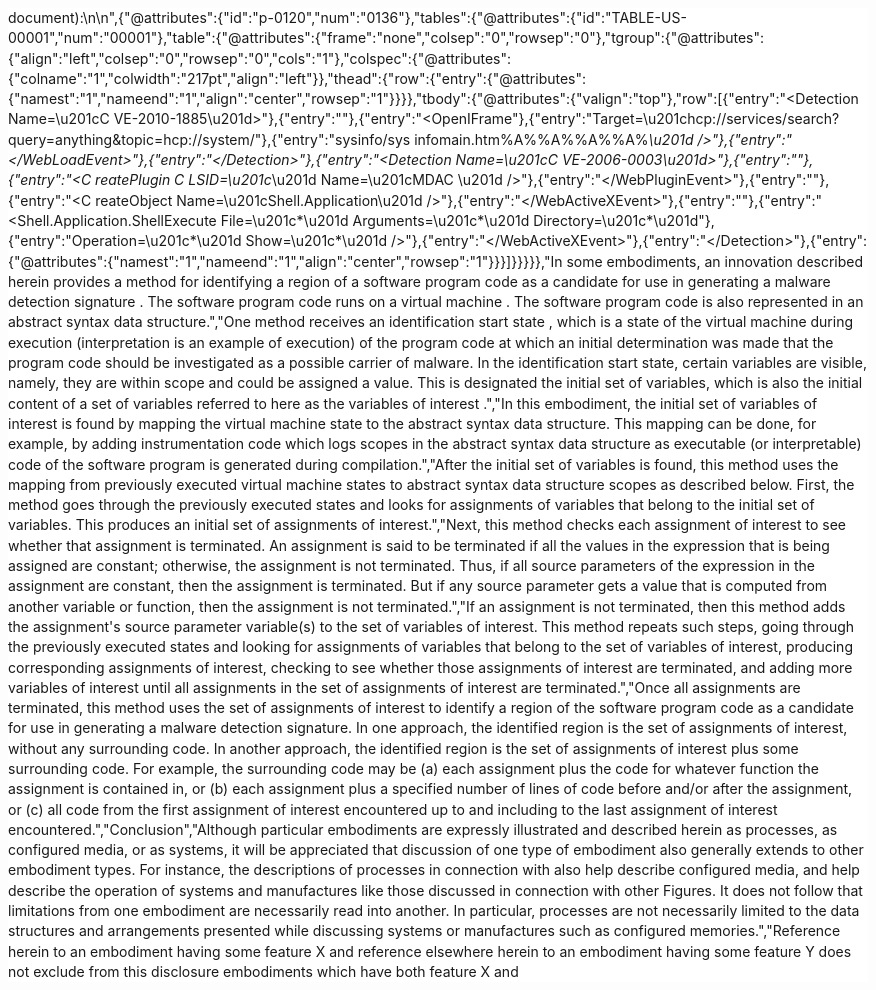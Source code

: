 document):\n\n",{"@attributes":{"id":"p-0120","num":"0136"},"tables":{"@attributes":{"id":"TABLE-US-00001","num":"00001"},"table":{"@attributes":{"frame":"none","colsep":"0","rowsep":"0"},"tgroup":{"@attributes":{"align":"left","colsep":"0","rowsep":"0","cols":"1"},"colspec":{"@attributes":{"colname":"1","colwidth":"217pt","align":"left"}},"thead":{"row":{"entry":{"@attributes":{"namest":"1","nameend":"1","align":"center","rowsep":"1"}}}},"tbody":{"@attributes":{"valign":"top"},"row":[{"entry":"<Detection Name=\u201cC VE-2010-1885\u201d>"},{"entry":"<WebLoadEvent>"},{"entry":"<OpenIFrame"},{"entry":"Target=\u201chcp:\/\/services\/search?query=anything&amp;topic=hcp:\/\/system\/"},{"entry":"sysinfo\/sys infomain.htm%A%%A%%A%%A%*\u201d \/>"},{"entry":"<\/WebLoadEvent>"},{"entry":"<\/Detection>"},{"entry":"<Detection Name=\u201cC VE-2006-0003\u201d>"},{"entry":"<WebPluginEvent>"},{"entry":"<C reatePlugin C LSID=\u201c*\u201d Name=\u201cMDAC \u201d \/>"},{"entry":"<\/WebPluginEvent>"},{"entry":"<WebActiveXEvent>"},{"entry":"<C reateObject Name=\u201cShell.Application\u201d \/>"},{"entry":"<\/WebActiveXEvent>"},{"entry":"<WebActiveXEvent>"},{"entry":"<Shell.Application.ShellExecute File=\u201c*\u201d Arguments=\u201c*\u201d Directory=\u201c*\u201d"},{"entry":"Operation=\u201c*\u201d Show=\u201c*\u201d \/>"},{"entry":"<\/WebActiveXEvent>"},{"entry":"<\/Detection>"},{"entry":{"@attributes":{"namest":"1","nameend":"1","align":"center","rowsep":"1"}}}]}}}}},"In some embodiments, an innovation described herein provides a method for identifying a region of a software program code as a candidate for use in generating a malware detection signature . The software program code runs on a virtual machine . The software program code is also represented in an abstract syntax data structure.","One method receives an identification start state , which is a state of the virtual machine during execution (interpretation is an example of execution) of the program code at which an initial determination was made  that the program code should be investigated as a possible carrier of malware. In the identification start state, certain variables are visible, namely, they are within scope and could be assigned a value. This is designated the initial set  of variables, which is also the initial content of a set of variables referred to here as the variables of interest .","In this embodiment, the initial set of variables of interest is found by mapping  the virtual machine state to the abstract syntax data structure. This mapping can be done, for example, by adding instrumentation code  which logs scopes in the abstract syntax data structure as executable (or interpretable) code of the software program is generated during compilation.","After the initial set of variables is found, this method uses the mapping from previously executed virtual machine states to abstract syntax data structure scopes as described below. First, the method goes through the previously executed states and looks for assignments of variables that belong to the initial set of variables. This produces an initial set of assignments of interest.","Next, this method checks each assignment of interest  to see whether that assignment is terminated. An assignment is said to be terminated if all the values in the expression that is being assigned are constant; otherwise, the assignment is not terminated. Thus, if all source parameters  of the expression in the assignment are constant, then the assignment is terminated. But if any source parameter gets a value that is computed from another variable or function, then the assignment is not terminated.","If an assignment  is not terminated, then this method adds the assignment's source parameter variable(s) to the set of variables of interest. This method repeats such steps, going through the previously executed states and looking  for assignments of variables that belong to the set of variables of interest, producing corresponding assignments of interest, checking  to see whether those assignments of interest are terminated, and adding  more variables of interest until all assignments in the set of assignments of interest are terminated.","Once all assignments are terminated, this method uses the set of assignments of interest to identify  a region of the software program code as a candidate for use in generating a malware detection signature. In one approach, the identified region  is the set of assignments of interest, without any surrounding code. In another approach, the identified region  is the set of assignments of interest plus some surrounding code. For example, the surrounding code may be (a) each assignment plus the code for whatever function the assignment is contained in, or (b) each assignment plus a specified number of lines of code before and\/or after the assignment, or (c) all code from the first assignment of interest encountered up to and including to the last assignment of interest encountered.","Conclusion","Although particular embodiments are expressly illustrated and described herein as processes, as configured media, or as systems, it will be appreciated that discussion of one type of embodiment also generally extends to other embodiment types. For instance, the descriptions of processes in connection with  also help describe configured media, and help describe the operation of systems and manufactures like those discussed in connection with other Figures. It does not follow that limitations from one embodiment are necessarily read into another. In particular, processes are not necessarily limited to the data structures and arrangements presented while discussing systems or manufactures such as configured memories.","Reference herein to an embodiment having some feature X and reference elsewhere herein to an embodiment having some feature Y does not exclude from this disclosure embodiments which have both feature X and